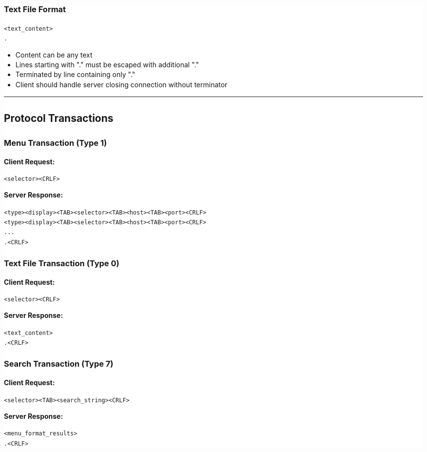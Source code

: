 ### Text File Format

```
<text_content>
.
```

- Content can be any text
- Lines starting with "." must be escaped with additional "."
- Terminated by line containing only "."
- Client should handle server closing connection without terminator

---

## Protocol Transactions

### Menu Transaction (Type 1)

**Client Request:**
```
<selector><CRLF>
```

**Server Response:**
```
<type><display><TAB><selector><TAB><host><TAB><port><CRLF>
<type><display><TAB><selector><TAB><host><TAB><port><CRLF>
...
.<CRLF>
```

### Text File Transaction (Type 0)

**Client Request:**
```
<selector><CRLF>
```

**Server Response:**
```
<text_content>
.<CRLF>
```

### Search Transaction (Type 7)

**Client Request:**
```
<selector><TAB><search_string><CRLF>
```

**Server Response:**
```
<menu_format_results>
.<CRLF>
```
